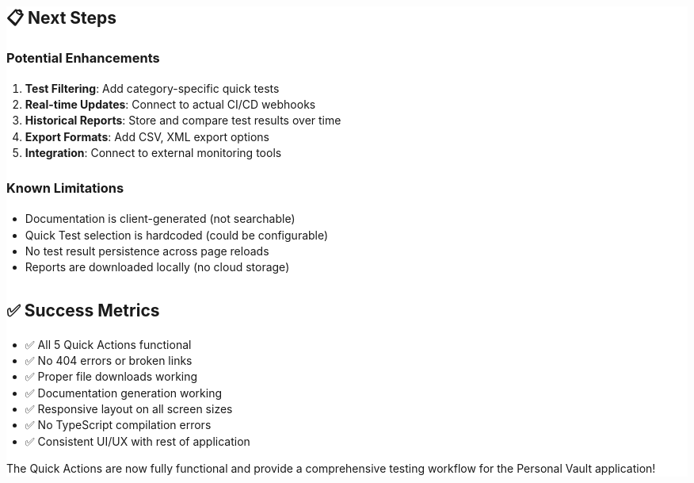 ## 📋 Next Steps

### Potential Enhancements
1. **Test Filtering**: Add category-specific quick tests
2. **Real-time Updates**: Connect to actual CI/CD webhooks  
3. **Historical Reports**: Store and compare test results over time
4. **Export Formats**: Add CSV, XML export options
5. **Integration**: Connect to external monitoring tools

### Known Limitations
- Documentation is client-generated (not searchable)
- Quick Test selection is hardcoded (could be configurable)
- No test result persistence across page reloads
- Reports are downloaded locally (no cloud storage)

## ✅ Success Metrics

- ✅ All 5 Quick Actions functional
- ✅ No 404 errors or broken links
- ✅ Proper file downloads working
- ✅ Documentation generation working
- ✅ Responsive layout on all screen sizes
- ✅ No TypeScript compilation errors
- ✅ Consistent UI/UX with rest of application

The Quick Actions are now fully functional and provide a comprehensive testing workflow for the Personal Vault application!
